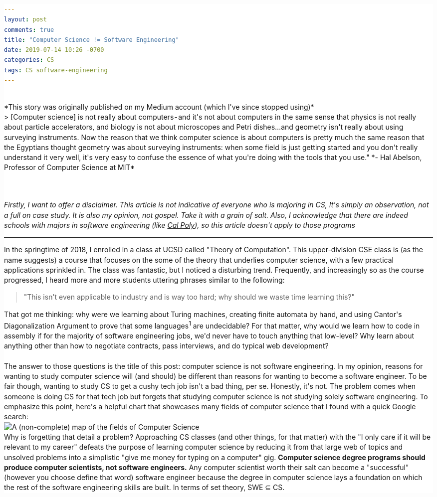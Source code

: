 ```yaml
---
layout: post
comments: true
title: "Computer Science != Software Engineering"
date: 2019-07-14 10:26 -0700
categories: CS
tags: CS software-engineering
---
```

<br>
*This story was originally published on my Medium account (which I've since stopped using)*
<br>
> [Computer science] is not really about computers - and it's not about computers in the same sense that physics is not really about particle accelerators, and biology is not about microscopes and Petri dishes…and geometry isn't really about using surveying instruments. Now the reason that we think computer science is about computers is pretty much the same reason that the Egyptians thought geometry was about surveying instruments: when some field is just getting started and you don't really understand it very well, it's very easy to confuse the essence of what you're doing with the tools that you use."
*- Hal Abelson, Professor of Computer Science at MIT*

<br><br>
*Firstly, I want to offer a disclaimer. This article is not indicative of everyone who is majoring in CS, It's simply an observation, not a full on case study. It is also my opinion, not gospel. Take it with a grain of salt. Also, I acknowledge that there are indeed schools with majors in software engineering (like [Cal Poly](https://csc.calpoly.edu/)), so this article doesn't apply to those programs*
<br>

---

In the springtime of 2018, I enrolled in a class at UCSD called "Theory of Computation". This upper-division CSE class is (as the name suggests) a course that focuses on the some of the theory that underlies computer science, with a few practical applications sprinkled in. The class was fantastic, but I noticed a disturbing trend. Frequently, and increasingly so as the course progressed, I heard more and more students uttering phrases similar to the following:

> "This isn't even applicable to industry and is way too hard; why should we waste time learning this?"

That got me thinking: why were we learning about Turing machines, creating finite automata by hand, and using Cantor's Diagonalization Argument to prove that some languages<sup>1</sup> are undecidable? For that matter, why would we learn how to code in assembly if for the majority of software engineering jobs, we'd never have to touch anything that low-level? Why learn about anything other than how to negotiate contracts, pass interviews, and do typical web development?
<br><br>
The answer to those questions is the title of this post: computer science is not software engineering. In my opinion, reasons for wanting to study computer science will (and should) be different than reasons for wanting to become a software engineer. To be fair though, wanting to study CS to get a cushy tech job isn't a bad thing, per se. Honestly, it's not. The problem comes when someone is doing CS for that tech job but forgets that studying computer science is not studying solely software engineering. To emphasize this point, here's a helpful chart that showcases many fields of computer science that I found with a quick Google search:
<br>
<img src="https://c1.staticflickr.com/5/4387/36231833334_3252f05552_b.jpg" alt="A (non-complete) map of the fields of Computer Science" style="width: 90%;">
<br>
Why is forgetting that detail a problem? Approaching CS classes (and other things, for that matter) with the "I only care if it will be relevant to my career" defeats the purpose of learning computer science by reducing it from that large web of topics and unsolved problems into a simplistic "give me money for typing on a computer" gig. **Computer science degree programs should produce computer scientists, not software engineers.** Any computer scientist worth their salt can become a "successful" (however you choose define that word) software engineer because the degree in computer science lays a foundation on which the rest of the software engineering skills are built. In terms of set theory, SWE ⊆ CS.
